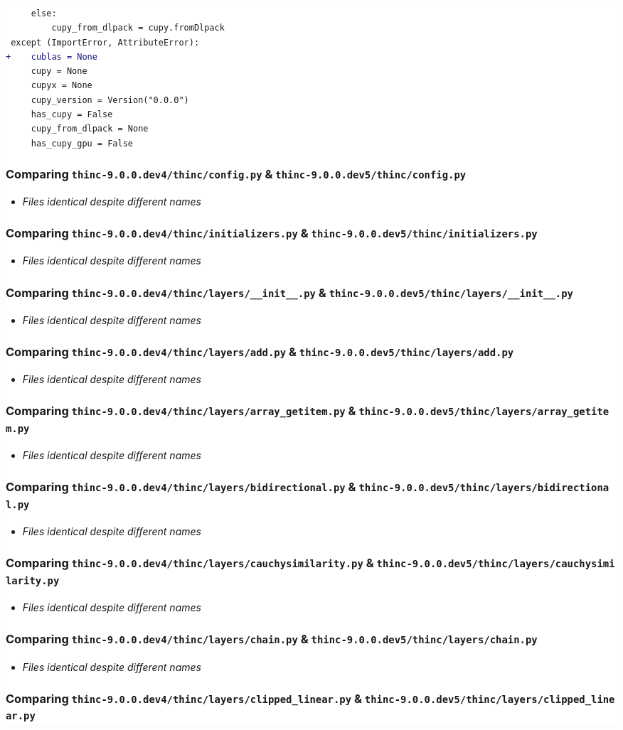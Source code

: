 ```diff
     else:
         cupy_from_dlpack = cupy.fromDlpack
 except (ImportError, AttributeError):
+    cublas = None
     cupy = None
     cupyx = None
     cupy_version = Version("0.0.0")
     has_cupy = False
     cupy_from_dlpack = None
     has_cupy_gpu = False
```

### Comparing `thinc-9.0.0.dev4/thinc/config.py` & `thinc-9.0.0.dev5/thinc/config.py`

 * *Files identical despite different names*

### Comparing `thinc-9.0.0.dev4/thinc/initializers.py` & `thinc-9.0.0.dev5/thinc/initializers.py`

 * *Files identical despite different names*

### Comparing `thinc-9.0.0.dev4/thinc/layers/__init__.py` & `thinc-9.0.0.dev5/thinc/layers/__init__.py`

 * *Files identical despite different names*

### Comparing `thinc-9.0.0.dev4/thinc/layers/add.py` & `thinc-9.0.0.dev5/thinc/layers/add.py`

 * *Files identical despite different names*

### Comparing `thinc-9.0.0.dev4/thinc/layers/array_getitem.py` & `thinc-9.0.0.dev5/thinc/layers/array_getitem.py`

 * *Files identical despite different names*

### Comparing `thinc-9.0.0.dev4/thinc/layers/bidirectional.py` & `thinc-9.0.0.dev5/thinc/layers/bidirectional.py`

 * *Files identical despite different names*

### Comparing `thinc-9.0.0.dev4/thinc/layers/cauchysimilarity.py` & `thinc-9.0.0.dev5/thinc/layers/cauchysimilarity.py`

 * *Files identical despite different names*

### Comparing `thinc-9.0.0.dev4/thinc/layers/chain.py` & `thinc-9.0.0.dev5/thinc/layers/chain.py`

 * *Files identical despite different names*

### Comparing `thinc-9.0.0.dev4/thinc/layers/clipped_linear.py` & `thinc-9.0.0.dev5/thinc/layers/clipped_linear.py`
